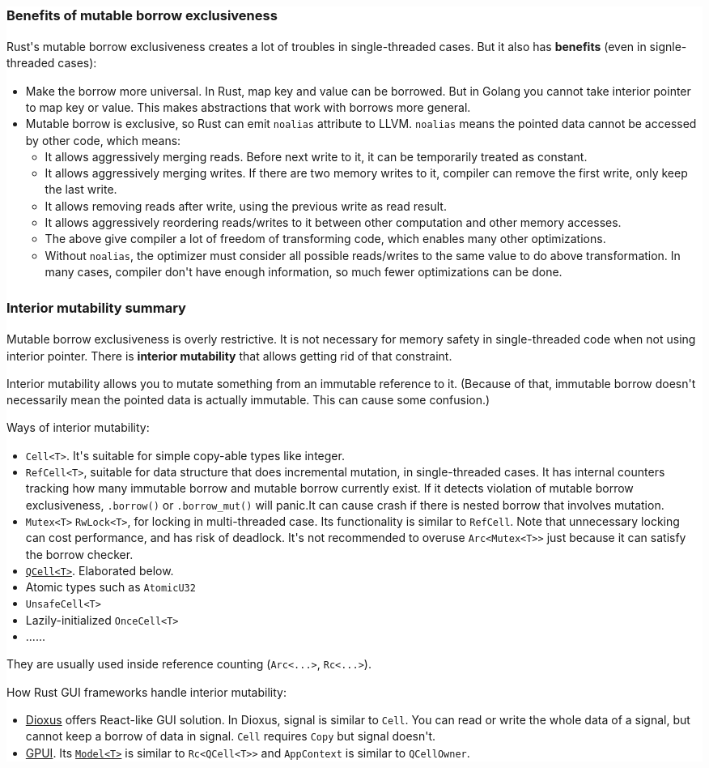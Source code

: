 ### Benefits of mutable borrow exclusiveness

Rust's mutable borrow exclusiveness creates a lot of troubles in single-threaded cases. But it also has **benefits** (even in signle-threaded cases):

- Make the borrow more universal. In Rust, map key and value can be borrowed. But in Golang you cannot take interior pointer to map key or value. This makes abstractions that work with borrows more general.
- Mutable borrow is exclusive, so Rust can emit `noalias` attribute to LLVM. `noalias` means the pointed data cannot be accessed by other code, which means:
  - It allows aggressively merging reads. Before next write to it, it can be temporarily treated as constant.
  - It allows aggressively merging writes. If there are two memory writes to it, compiler can remove the first write, only keep the last write.
  - It allows removing reads after write, using the previous write as read result.
  - It allows aggressively reordering reads/writes to it between other computation and other memory accesses.
  - The above give compiler a lot of freedom of transforming code, which enables many other optimizations.
  - Without `noalias`, the optimizer must consider all possible reads/writes to the same value to do above transformation. In many cases, compiler don't have enough information, so much fewer optimizations can be done.

### Interior mutability summary

Mutable borrow exclusiveness is overly restrictive. It is not necessary for memory safety in single-threaded code when not using interior pointer. There is **interior mutability** that allows getting rid of that constraint.

Interior mutability allows you to mutate something from an immutable reference to it. (Because of that, immutable borrow doesn't necessarily mean the pointed data is actually immutable. This can cause some confusion.)

Ways of interior mutability:

- `Cell<T>`. It's suitable for simple copy-able types like integer.
- `RefCell<T>`, suitable for data structure that does incremental mutation, in single-threaded cases. It has internal counters tracking how many immutable borrow and mutable borrow currently exist. If it detects violation of mutable borrow exclusiveness, `.borrow()` or `.borrow_mut()` will panic.It can cause crash if there is nested borrow that involves mutation.
- `Mutex<T>` `RwLock<T>`, for locking in multi-threaded case. Its functionality is similar to `RefCell`. Note that unnecessary locking can cost performance, and has risk of deadlock. It's not recommended to overuse `Arc<Mutex<T>>` just because it can satisfy the borrow checker.
- [`QCell<T>`](https://docs.rs/qcell/latest/qcell/). Elaborated below.
- Atomic types such as `AtomicU32`
- `UnsafeCell<T>`
- Lazily-initialized `OnceCell<T>`
- ......

They are usually used inside reference counting (`Arc<...>`, `Rc<...>`).

How Rust GUI frameworks handle interior mutability:

- [Dioxus](https://dioxuslabs.com/learn/0.6/) offers React-like GUI solution. In Dioxus, signal is similar to `Cell`. You can read or write the whole data of a signal, but cannot keep a borrow of data in signal. `Cell` requires `Copy` but signal doesn't.
- [GPUI](https://www.gpui.rs/). Its [`Model<T>`](https://zed.dev/blog/gpui-ownership) is similar to `Rc<QCell<T>>` and `AppContext` is similar to `QCellOwner`.

